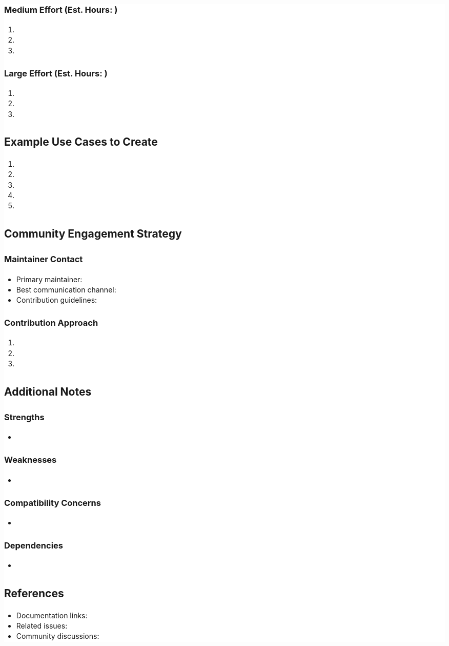 ### Medium Effort (Est. Hours: )
1.
2.
3.

### Large Effort (Est. Hours: )
1.
2.
3.

## Example Use Cases to Create
1.
2.
3.
4.
5.

## Community Engagement Strategy

### Maintainer Contact
- Primary maintainer:
- Best communication channel:
- Contribution guidelines:

### Contribution Approach
1.
2.
3.

## Additional Notes

### Strengths
-

### Weaknesses
-

### Compatibility Concerns
-

### Dependencies
-

## References
- Documentation links:
- Related issues:
- Community discussions:
